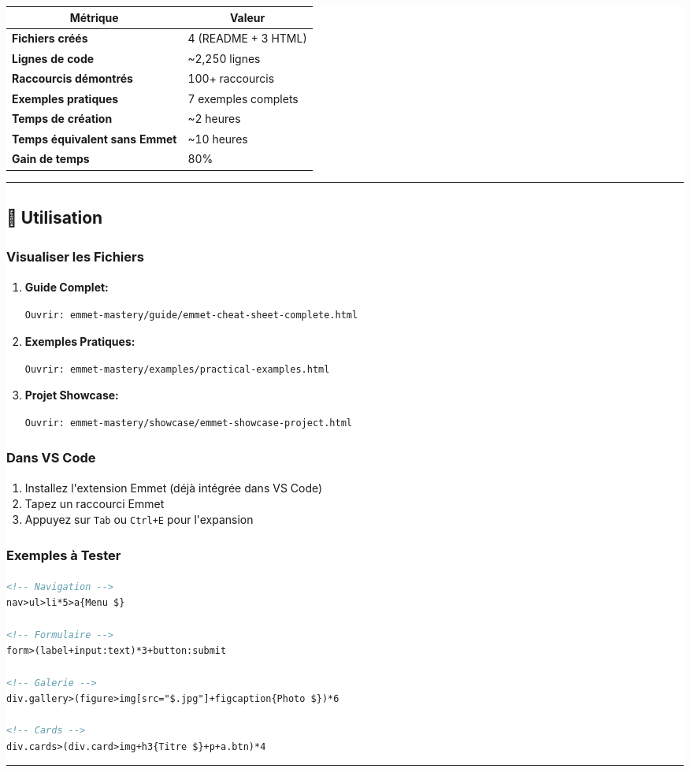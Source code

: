 | Métrique | Valeur |
|----------|--------|
| **Fichiers créés** | 4 (README + 3 HTML) |
| **Lignes de code** | ~2,250 lignes |
| **Raccourcis démontrés** | 100+ raccourcis |
| **Exemples pratiques** | 7 exemples complets |
| **Temps de création** | ~2 heures |
| **Temps équivalent sans Emmet** | ~10 heures |
| **Gain de temps** | 80% |

---

## 🚀 Utilisation

### Visualiser les Fichiers

1. **Guide Complet:**
   ```
   Ouvrir: emmet-mastery/guide/emmet-cheat-sheet-complete.html
   ```

2. **Exemples Pratiques:**
   ```
   Ouvrir: emmet-mastery/examples/practical-examples.html
   ```

3. **Projet Showcase:**
   ```
   Ouvrir: emmet-mastery/showcase/emmet-showcase-project.html
   ```

### Dans VS Code

1. Installez l'extension Emmet (déjà intégrée dans VS Code)
2. Tapez un raccourci Emmet
3. Appuyez sur `Tab` ou `Ctrl+E` pour l'expansion

### Exemples à Tester

```html
<!-- Navigation -->
nav>ul>li*5>a{Menu $}

<!-- Formulaire -->
form>(label+input:text)*3+button:submit

<!-- Galerie -->
div.gallery>(figure>img[src="$.jpg"]+figcaption{Photo $})*6

<!-- Cards -->
div.cards>(div.card>img+h3{Titre $}+p+a.btn)*4
```

---